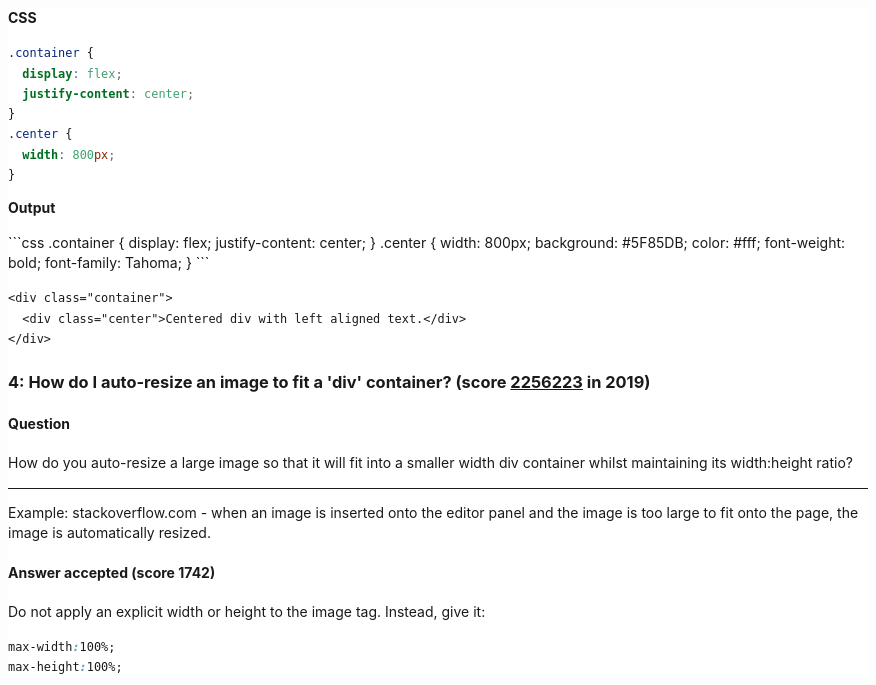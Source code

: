 <strong>CSS</strong>  

```css
.container {
  display: flex;
  justify-content: center;
}
.center {
  width: 800px;
}
```

<strong>Output</strong>  

<p><div class="snippet" data-lang="js" data-hide="true" data-console="false" data-babel="false">
<div class="snippet-code snippet-currently-hidden">
```css
.container {
  display: flex;
  justify-content: center;
}
.center {
  width: 800px;
  background: #5F85DB;
  color: #fff;
  font-weight: bold;
  font-family: Tahoma;
}
```

<pre class="snippet-code-html lang-html prettyprint-override"><code>&lt;div class="container"&gt;
  &lt;div class="center"&gt;Centered div with left aligned text.&lt;/div&gt;
&lt;/div&gt;</code></pre>
</div>
</div>


</b> </em> </i> </small> </strong> </sub> </sup>

### 4: How do I auto-resize an image to fit a 'div' container? (score [2256223](https://stackoverflow.com/q/3029422) in 2019)

#### Question
How do you auto-resize a large image so that it will fit into a smaller width div container whilst maintaining its width:height ratio?  

<hr>

Example: stackoverflow.com - when an image is inserted onto the editor panel and the image is too large to fit onto the page, the image is automatically resized.  

#### Answer accepted (score 1742)
Do not apply an explicit width or height to the image tag. Instead, give it:  

```css
max-width:100%;
max-height:100%;
```
